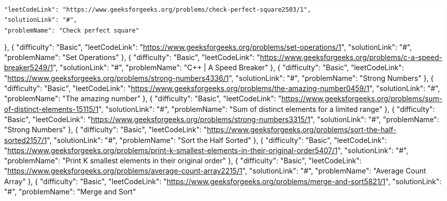     "leetCodeLink": "https://www.geeksforgeeks.org/problems/check-perfect-square2503/1",
    "solutionLink": "#",
    "problemName": "Check perfect square"
  },
  {
    "difficulty": "Basic",
    "leetCodeLink": "https://www.geeksforgeeks.org/problems/set-operations/1",
    "solutionLink": "#",
    "problemName": "Set Operations"
  },
  {
    "difficulty": "Basic",
    "leetCodeLink": "https://www.geeksforgeeks.org/problems/c-a-speed-breaker5249/1",
    "solutionLink": "#",
    "problemName": "C++ | A Speed Breaker"
  },
  {
    "difficulty": "Basic",
    "leetCodeLink": "https://www.geeksforgeeks.org/problems/strong-numbers4336/1",
    "solutionLink": "#",
    "problemName": "Strong Numbers"
  },
  {
    "difficulty": "Basic",
    "leetCodeLink": "https://www.geeksforgeeks.org/problems/the-amazing-number0459/1",
    "solutionLink": "#",
    "problemName": "The amazing number"
  },
  {
    "difficulty": "Basic",
    "leetCodeLink": "https://www.geeksforgeeks.org/problems/sum-of-distinct-elements-15115/1",
    "solutionLink": "#",
    "problemName": "Sum of distinct elements for a limited range"
  },
  {
    "difficulty": "Basic",
    "leetCodeLink": "https://www.geeksforgeeks.org/problems/strong-numbers3315/1",
    "solutionLink": "#",
    "problemName": "Strong Numbers"
  },
  {
    "difficulty": "Basic",
    "leetCodeLink": "https://www.geeksforgeeks.org/problems/sort-the-half-sorted2157/1",
    "solutionLink": "#",
    "problemName": "Sort the Half Sorted"
  },
  {
    "difficulty": "Basic",
    "leetCodeLink": "https://www.geeksforgeeks.org/problems/print-k-smallest-elements-in-their-original-order5407/1",
    "solutionLink": "#",
    "problemName": "Print K smallest elements in their original order"
  },
  {
    "difficulty": "Basic",
    "leetCodeLink": "https://www.geeksforgeeks.org/problems/average-count-array2215/1",
    "solutionLink": "#",
    "problemName": "Average Count Array"
  },
  {
    "difficulty": "Basic",
    "leetCodeLink": "https://www.geeksforgeeks.org/problems/merge-and-sort5821/1",
    "solutionLink": "#",
    "problemName": "Merge and Sort"